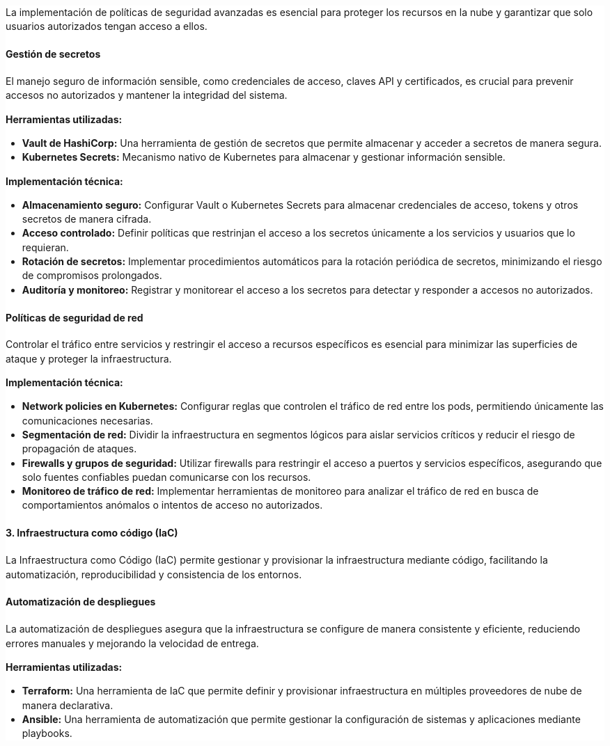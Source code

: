 La implementación de políticas de seguridad avanzadas es esencial para proteger los recursos en la nube y garantizar que solo usuarios autorizados tengan acceso a ellos.

#### **Gestión de secretos**

El manejo seguro de información sensible, como credenciales de acceso, claves API y certificados, es crucial para prevenir accesos no autorizados y mantener la integridad del sistema.

**Herramientas utilizadas:**

- **Vault de HashiCorp:** Una herramienta de gestión de secretos que permite almacenar y acceder a secretos de manera segura.
- **Kubernetes Secrets:** Mecanismo nativo de Kubernetes para almacenar y gestionar información sensible.

**Implementación técnica:**

- **Almacenamiento seguro:** Configurar Vault o Kubernetes Secrets para almacenar credenciales de acceso, tokens y otros secretos de manera cifrada.
- **Acceso controlado:** Definir políticas que restrinjan el acceso a los secretos únicamente a los servicios y usuarios que lo requieran.
- **Rotación de secretos:** Implementar procedimientos automáticos para la rotación periódica de secretos, minimizando el riesgo de compromisos prolongados.
- **Auditoría y monitoreo:** Registrar y monitorear el acceso a los secretos para detectar y responder a accesos no autorizados.

#### **Políticas de seguridad de red**

Controlar el tráfico entre servicios y restringir el acceso a recursos específicos es esencial para minimizar las superficies de ataque y proteger la infraestructura.

**Implementación técnica:**

- **Network policies en Kubernetes:** Configurar reglas que controlen el tráfico de red entre los pods, permitiendo únicamente las comunicaciones necesarias.
- **Segmentación de red:** Dividir la infraestructura en segmentos lógicos para aislar servicios críticos y reducir el riesgo de propagación de ataques.
- **Firewalls y grupos de seguridad:** Utilizar firewalls para restringir el acceso a puertos y servicios específicos, asegurando que solo fuentes confiables puedan comunicarse con los recursos.
- **Monitoreo de tráfico de red:** Implementar herramientas de monitoreo para analizar el tráfico de red en busca de comportamientos anómalos o intentos de acceso no autorizados.

#### **3. Infraestructura como código (IaC)**

La Infraestructura como Código (IaC) permite gestionar y provisionar la infraestructura mediante código, facilitando la automatización, reproducibilidad y consistencia de los entornos.

#### **Automatización de despliegues**

La automatización de despliegues asegura que la infraestructura se configure de manera consistente y eficiente, reduciendo errores manuales y mejorando la velocidad de entrega.

**Herramientas utilizadas:**

- **Terraform:** Una herramienta de IaC que permite definir y provisionar infraestructura en múltiples proveedores de nube de manera declarativa.
- **Ansible:** Una herramienta de automatización que permite gestionar la configuración de sistemas y aplicaciones mediante playbooks.
